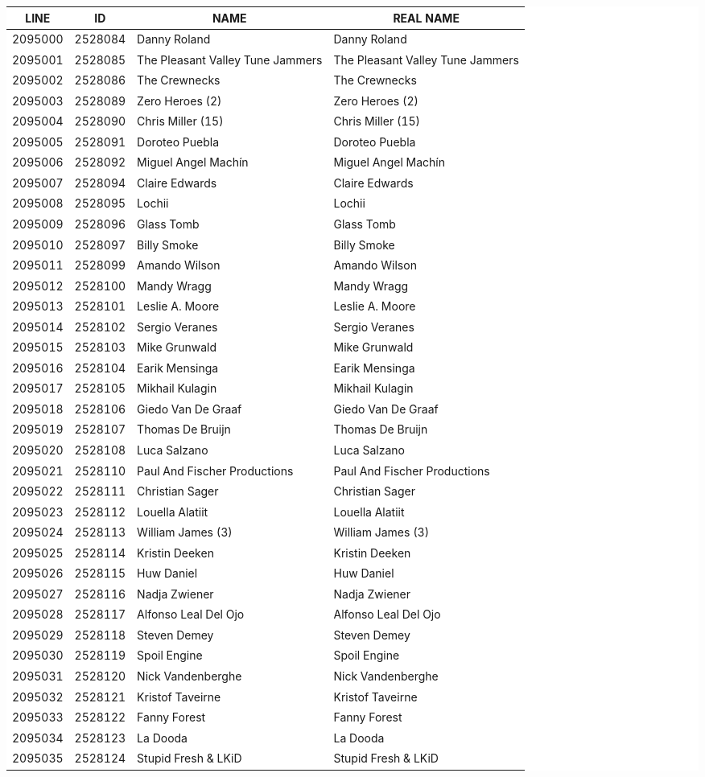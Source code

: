 | LINE   | ID        | NAME      | REAL NAME  |
| ------ | --------- | --------- | ---------- |
| 2095000 | 2528084 | Danny Roland | Danny Roland |
| 2095001 | 2528085 | The Pleasant Valley Tune Jammers | The Pleasant Valley Tune Jammers |
| 2095002 | 2528086 | The Crewnecks | The Crewnecks |
| 2095003 | 2528089 | Zero Heroes (2) | Zero Heroes (2) |
| 2095004 | 2528090 | Chris Miller (15) | Chris Miller (15) |
| 2095005 | 2528091 | Doroteo Puebla | Doroteo Puebla |
| 2095006 | 2528092 | Miguel Angel Machín | Miguel Angel Machín |
| 2095007 | 2528094 | Claire Edwards | Claire Edwards |
| 2095008 | 2528095 | Lochii | Lochii |
| 2095009 | 2528096 | Glass Tomb | Glass Tomb |
| 2095010 | 2528097 | Billy Smoke | Billy Smoke |
| 2095011 | 2528099 | Amando Wilson | Amando Wilson |
| 2095012 | 2528100 | Mandy Wragg | Mandy Wragg |
| 2095013 | 2528101 | Leslie A. Moore | Leslie A. Moore |
| 2095014 | 2528102 | Sergio Veranes | Sergio Veranes |
| 2095015 | 2528103 | Mike Grunwald | Mike Grunwald |
| 2095016 | 2528104 | Earik Mensinga | Earik Mensinga |
| 2095017 | 2528105 | Mikhail Kulagin | Mikhail Kulagin |
| 2095018 | 2528106 | Giedo Van De Graaf | Giedo Van De Graaf |
| 2095019 | 2528107 | Thomas De Bruijn | Thomas De Bruijn |
| 2095020 | 2528108 | Luca Salzano | Luca Salzano |
| 2095021 | 2528110 | Paul And Fischer Productions | Paul And Fischer Productions |
| 2095022 | 2528111 | Christian Sager | Christian Sager |
| 2095023 | 2528112 | Louella Alatiit | Louella Alatiit |
| 2095024 | 2528113 | William James (3) | William James (3) |
| 2095025 | 2528114 | Kristin Deeken | Kristin Deeken |
| 2095026 | 2528115 | Huw Daniel | Huw Daniel |
| 2095027 | 2528116 | Nadja Zwiener | Nadja Zwiener |
| 2095028 | 2528117 | Alfonso Leal Del Ojo | Alfonso Leal Del Ojo |
| 2095029 | 2528118 | Steven Demey | Steven Demey |
| 2095030 | 2528119 | Spoil Engine | Spoil Engine |
| 2095031 | 2528120 | Nick Vandenberghe | Nick Vandenberghe |
| 2095032 | 2528121 | Kristof Taveirne | Kristof Taveirne |
| 2095033 | 2528122 | Fanny Forest | Fanny Forest |
| 2095034 | 2528123 | La Dooda | La Dooda |
| 2095035 | 2528124 | Stupid Fresh & LKiD | Stupid Fresh & LKiD |